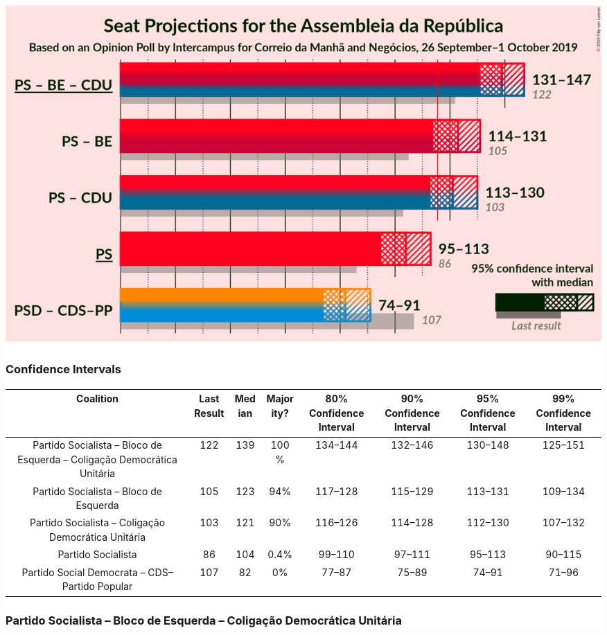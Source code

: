 ![Graph with coalitions seats not yet produced](2019-10-01-Intercampus-coalitions-seats.png "Coalitions Seats")

### Confidence Intervals

| Coalition | Last Result | Median | Majority? | 80% Confidence Interval | 90% Confidence Interval | 95% Confidence Interval | 99% Confidence Interval |
|:---------:|:-----------:|:------:|:---------:|:-----------------------:|:-----------------------:|:-----------------------:|:-----------------------:|
| Partido Socialista – Bloco de Esquerda – Coligação Democrática Unitária | 122 | 139 | 100% | 134–144 | 132–146 | 130–148 | 125–151 |
| Partido Socialista – Bloco de Esquerda | 105 | 123 | 94% | 117–128 | 115–129 | 113–131 | 109–134 |
| Partido Socialista – Coligação Democrática Unitária | 103 | 121 | 90% | 116–126 | 114–128 | 112–130 | 107–132 |
| Partido Socialista | 86 | 104 | 0.4% | 99–110 | 97–111 | 95–113 | 90–115 |
| Partido Social Democrata – CDS–Partido Popular | 107 | 82 | 0% | 77–87 | 75–89 | 74–91 | 71–96 |

### Partido Socialista – Bloco de Esquerda – Coligação Democrática Unitária
